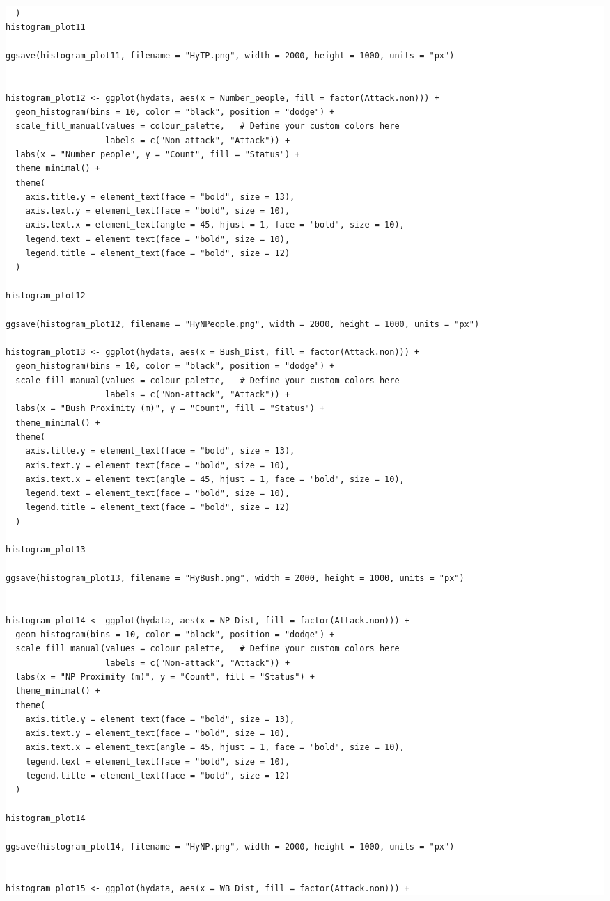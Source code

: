 ```{r - descriptive hydata}
  )
histogram_plot11

ggsave(histogram_plot11, filename = "HyTP.png", width = 2000, height = 1000, units = "px")


histogram_plot12 <- ggplot(hydata, aes(x = Number_people, fill = factor(Attack.non))) +
  geom_histogram(bins = 10, color = "black", position = "dodge") +
  scale_fill_manual(values = colour_palette,   # Define your custom colors here
                    labels = c("Non-attack", "Attack")) +
  labs(x = "Number_people", y = "Count", fill = "Status") +
  theme_minimal() +
  theme(
    axis.title.y = element_text(face = "bold", size = 13),
    axis.text.y = element_text(face = "bold", size = 10),
    axis.text.x = element_text(angle = 45, hjust = 1, face = "bold", size = 10),
    legend.text = element_text(face = "bold", size = 10),
    legend.title = element_text(face = "bold", size = 12)
  )

histogram_plot12

ggsave(histogram_plot12, filename = "HyNPeople.png", width = 2000, height = 1000, units = "px")

histogram_plot13 <- ggplot(hydata, aes(x = Bush_Dist, fill = factor(Attack.non))) +
  geom_histogram(bins = 10, color = "black", position = "dodge") +
  scale_fill_manual(values = colour_palette,   # Define your custom colors here
                    labels = c("Non-attack", "Attack")) +
  labs(x = "Bush Proximity (m)", y = "Count", fill = "Status") +
  theme_minimal() +
  theme(
    axis.title.y = element_text(face = "bold", size = 13),
    axis.text.y = element_text(face = "bold", size = 10),
    axis.text.x = element_text(angle = 45, hjust = 1, face = "bold", size = 10),
    legend.text = element_text(face = "bold", size = 10),
    legend.title = element_text(face = "bold", size = 12)
  )

histogram_plot13

ggsave(histogram_plot13, filename = "HyBush.png", width = 2000, height = 1000, units = "px")


histogram_plot14 <- ggplot(hydata, aes(x = NP_Dist, fill = factor(Attack.non))) +
  geom_histogram(bins = 10, color = "black", position = "dodge") +
  scale_fill_manual(values = colour_palette,   # Define your custom colors here
                    labels = c("Non-attack", "Attack")) +
  labs(x = "NP Proximity (m)", y = "Count", fill = "Status") +
  theme_minimal() +
  theme(
    axis.title.y = element_text(face = "bold", size = 13),
    axis.text.y = element_text(face = "bold", size = 10),
    axis.text.x = element_text(angle = 45, hjust = 1, face = "bold", size = 10),
    legend.text = element_text(face = "bold", size = 10),
    legend.title = element_text(face = "bold", size = 12)
  )

histogram_plot14

ggsave(histogram_plot14, filename = "HyNP.png", width = 2000, height = 1000, units = "px")


histogram_plot15 <- ggplot(hydata, aes(x = WB_Dist, fill = factor(Attack.non))) +
```